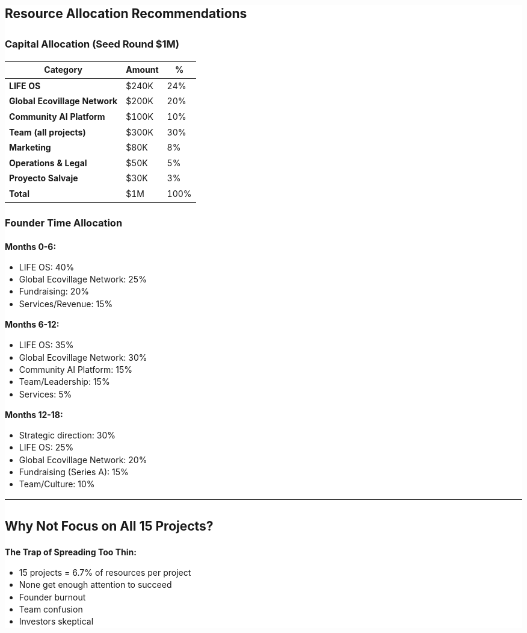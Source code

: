 
## Resource Allocation Recommendations

### Capital Allocation (Seed Round $1M)

| Category | Amount | % |
|----------|--------|---|
| **LIFE OS** | $240K | 24% |
| **Global Ecovillage Network** | $200K | 20% |
| **Community AI Platform** | $100K | 10% |
| **Team (all projects)** | $300K | 30% |
| **Marketing** | $80K | 8% |
| **Operations & Legal** | $50K | 5% |
| **Proyecto Salvaje** | $30K | 3% |
| **Total** | $1M | 100% |

### Founder Time Allocation

**Months 0-6:**
- LIFE OS: 40%
- Global Ecovillage Network: 25%
- Fundraising: 20%
- Services/Revenue: 15%

**Months 6-12:**
- LIFE OS: 35%
- Global Ecovillage Network: 30%
- Community AI Platform: 15%
- Team/Leadership: 15%
- Services: 5%

**Months 12-18:**
- Strategic direction: 30%
- LIFE OS: 25%
- Global Ecovillage Network: 20%
- Fundraising (Series A): 15%
- Team/Culture: 10%

---

## Why Not Focus on All 15 Projects?

**The Trap of Spreading Too Thin:**
- 15 projects = 6.7% of resources per project
- None get enough attention to succeed
- Founder burnout
- Team confusion
- Investors skeptical
